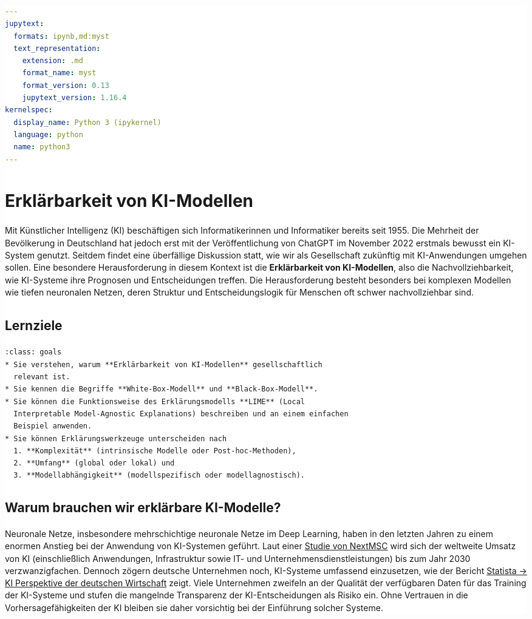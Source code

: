 ```yaml
---
jupytext:
  formats: ipynb,md:myst
  text_representation:
    extension: .md
    format_name: myst
    format_version: 0.13
    jupytext_version: 1.16.4
kernelspec:
  display_name: Python 3 (ipykernel)
  language: python
  name: python3
---
```


# Erklärbarkeit von KI-Modellen

Mit Künstlicher Intelligenz (KI) beschäftigen sich Informatikerinnen und
Informatiker bereits seit 1955. Die Mehrheit der Bevölkerung in Deutschland hat
jedoch erst mit der Veröffentlichung von ChatGPT im November 2022 erstmals
bewusst ein KI-System genutzt. Seitdem findet eine überfällige Diskussion statt,
wie wir als Gesellschaft zukünftig mit KI-Anwendungen umgehen sollen. Eine
besondere Herausforderung in diesem Kontext ist die **Erklärbarkeit von
KI-Modellen**, also die Nachvollziehbarkeit, wie KI-Systeme ihre Prognosen und
Entscheidungen treffen. Die Herausforderung besteht besonders bei komplexen
Modellen wie tiefen neuronalen Netzen, deren Struktur und Entscheidungslogik für
Menschen oft schwer nachvollziehbar sind.

## Lernziele

```{admonition} Lernziele
:class: goals
* Sie verstehen, warum **Erklärbarkeit von KI-Modellen** gesellschaftlich
  relevant ist.
* Sie kennen die Begriffe **White-Box-Modell** und **Black-Box-Modell**.
* Sie können die Funktionsweise des Erklärungsmodells **LIME** (Local
  Interpretable Model-Agnostic Explanations) beschreiben und an einem einfachen
  Beispiel anwenden.
* Sie können Erklärungswerkzeuge unterscheiden nach
  1. **Komplexität** (intrinsische Modelle oder Post-hoc-Methoden),
  2. **Umfang** (global oder lokal) und
  3. **Modellabhängigkeit** (modellspezifisch oder modellagnostisch).
```

## Warum brauchen wir erklärbare KI-Modelle?

Neuronale Netze, insbesondere mehrschichtige neuronale Netze im Deep Learning,
haben in den letzten Jahren zu einem enormen Anstieg bei der Anwendung von
KI-Systemen geführt. Laut einer [Studie von
NextMSC](https://www.nextmsc.com/report/artificial-intelligence-market) wird
sich der weltweite Umsatz von KI (einschließlich Anwendungen, Infrastruktur
sowie IT- und Unternehmensdienstleistungen) bis zum Jahr 2030 verzwanzigfachen.
Dennoch zögern deutsche Unternehmen noch, KI-Systeme umfassend einzusetzen, wie
der Bericht [Statista → KI Perspektive der deutschen
Wirtschaft](https://de.statista.com/themen/9400/ki-in-der-deutschen-wirtschaft/#topicOverview)
zeigt. Viele Unternehmen zweifeln an der Qualität der verfügbaren Daten für das
Training der KI-Systeme und stufen die mangelnde Transparenz der
KI-Entscheidungen als Risiko ein. Ohne Vertrauen in die Vorhersagefähigkeiten
der KI bleiben sie daher vorsichtig bei der Einführung solcher Systeme.
